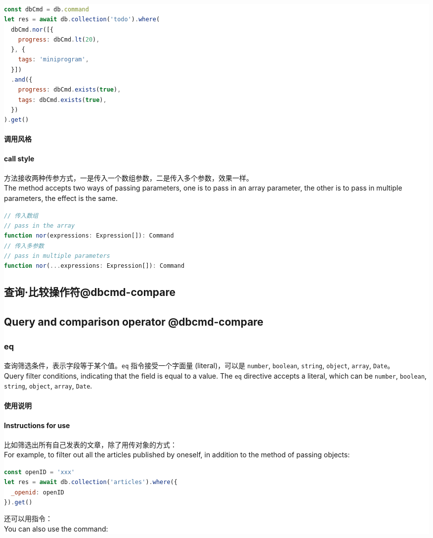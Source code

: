  
```js
const dbCmd = db.command
let res = await db.collection('todo').where(
  dbCmd.nor([{
    progress: dbCmd.lt(20),
  }, {
    tags: 'miniprogram',
  }])
  .and({
    progress: dbCmd.exists(true),
    tags: dbCmd.exists(true),
  })
).get()
```

#### 调用风格
#### call style
 方法接收两种传参方式，一是传入一个数组参数，二是传入多个参数，效果一样。  
 The method accepts two ways of passing parameters, one is to pass in an array parameter, the other is to pass in multiple parameters, the effect is the same.

 
```js
// 传入数组
// pass in the array
function nor(expressions: Expression[]): Command
// 传入多参数
// pass in multiple parameters
function nor(...expressions: Expression[]): Command
```

## 查询·比较操作符@dbcmd-compare
## Query and comparison operator @dbcmd-compare

### eq

查询筛选条件，表示字段等于某个值。`eq` 指令接受一个字面量 (literal)，可以是 `number`, `boolean`, `string`, `object`, `array`, `Date`。  
Query filter conditions, indicating that the field is equal to a value. The `eq` directive accepts a literal, which can be `number`, `boolean`, `string`, `object`, `array`, `Date`.

     
#### 使用说明
#### Instructions for use
 比如筛选出所有自己发表的文章，除了用传对象的方式：  
 For example, to filter out all the articles published by oneself, in addition to the method of passing objects:

 
```js
const openID = 'xxx'
let res = await db.collection('articles').where({
  _openid: openID
}).get()
```
还可以用指令：  
You can also use the command:
